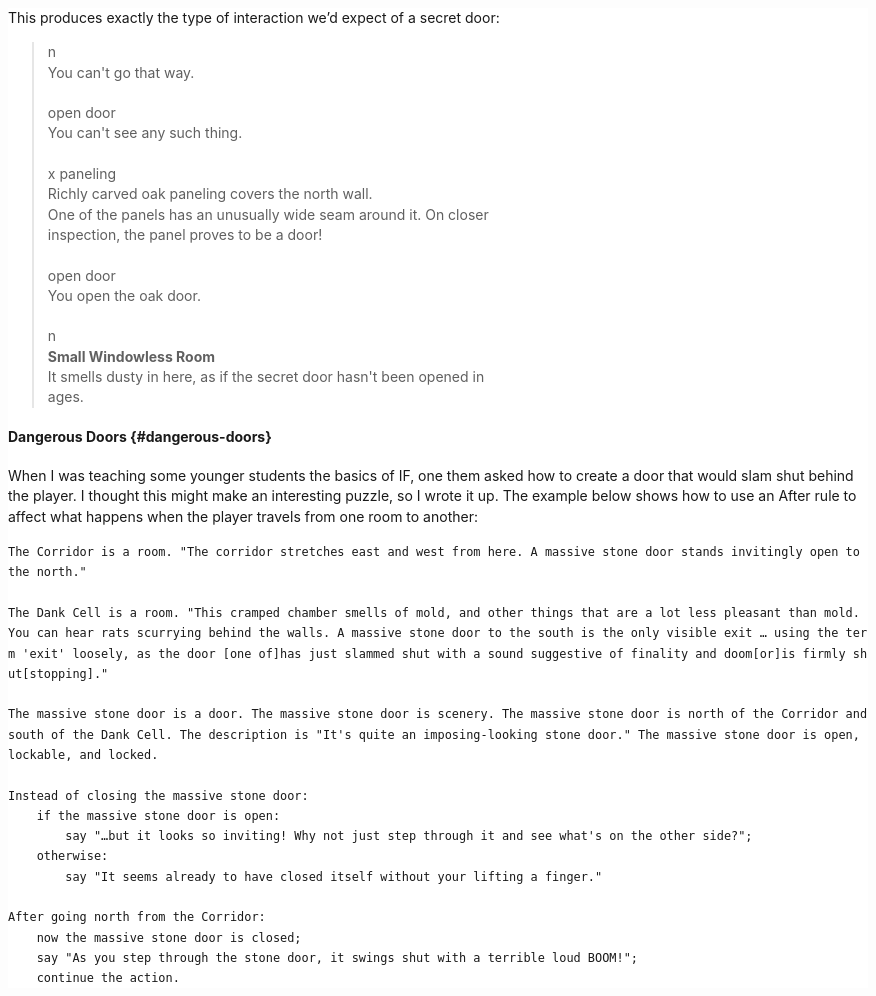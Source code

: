 This produces exactly the type of interaction we’d expect of a secret
door:

> <span class="command">n</span> \
> You can\'t go that way. \
>  \
> <span class="command">open door</span> \
> You can\'t see any such thing. \
>  \
> <span class="command">x paneling</span> \
> Richly carved oak paneling covers the north wall. \
> One of the panels has an unusually wide seam around it. On closer \
> inspection, the panel proves to be a door! \
>  \
> <span class="command">open door</span> \
> You open the oak door. \
>  \
> <span class="command">n</span> \
> **Small Windowless Room** \
> It smells dusty in here, as if the secret door hasn\'t been opened in \
> ages.

#### Dangerous Doors   {#dangerous-doors}

When I was teaching some younger students the basics of IF, one them
asked how to create a door that would slam shut behind the player. I
thought this might make an interesting puzzle, so I wrote it up. The
example below shows how to use an After rule to affect what happens when
the player travels from one room to another:

```
The Corridor is a room. "The corridor stretches east and west from here. A massive stone door stands invitingly open to the north."

The Dank Cell is a room. "This cramped chamber smells of mold, and other things that are a lot less pleasant than mold. You can hear rats scurrying behind the walls. A massive stone door to the south is the only visible exit … using the term 'exit' loosely, as the door [one of]has just slammed shut with a sound suggestive of finality and doom[or]is firmly shut[stopping]."

The massive stone door is a door. The massive stone door is scenery. The massive stone door is north of the Corridor and south of the Dank Cell. The description is "It's quite an imposing-looking stone door." The massive stone door is open, lockable, and locked.

Instead of closing the massive stone door:
	if the massive stone door is open:
		say "…but it looks so inviting! Why not just step through it and see what's on the other side?";
	otherwise:
		say "It seems already to have closed itself without your lifting a finger."

After going north from the Corridor:
	now the massive stone door is closed;
	say "As you step through the stone door, it swings shut with a terrible loud BOOM!";
	continue the action.
```


[1]: https://github.com/i7/extensions/blob/10.1/Eric%20Eve/Exit%20Lister-v11.i7x
[2]: https://github.com/i7/extensions/blob/10.1/Jon%20Ingold/Far%20Away-v5.i7x
[3]: https://aareed.itch.io/blue-lacuna
[4]: https://github.com/i7/extensions/blob/9.3/Aaron%20Reed/Keyword%20Interface.i7x
[5]: https://github.com/i7/extensions/blob/10.1/Emily%20Short/Deluxe%20Doors-v4.i7x
[6]: https://github.com/ganelson/inform/blob/master/inform7/Internal/Extensions/Eric%20Eve/Epistemology.i7x
[7]: https://github.com/i7/extensions/blob/10.1/Andrew%20Owen/Secret%20Doors-v1.i7x